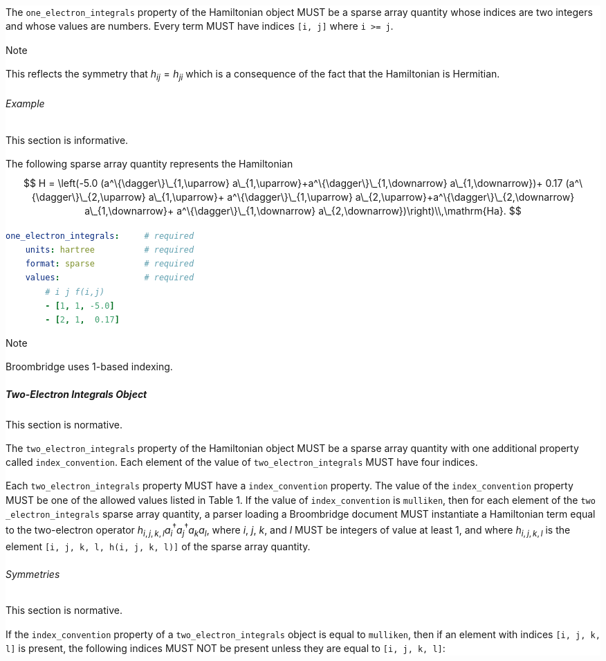 The `one_electron_integrals` property of the Hamiltonian object MUST be a sparse array quantity whose indices are two integers and whose values are numbers.
Every term MUST have indices `[i, j]` where `i >= j`.

> [!NOTE]
> This reflects the symmetry that $h_{ij} = h_{ji}$ which is a consequence of the fact that the Hamiltonian is Hermitian.


###### Example ######

This section is informative.

The following sparse array quantity represents the Hamiltonian
$$
H = \left(-5.0  (a^\{\dagger\}\_{1,\uparrow} a\_{1,\uparrow}+a^\{\dagger\}\_{1,\downarrow} a\_{1,\downarrow})+ 0.17 (a^\{\dagger\}\_{2,\uparrow} a\_{1,\uparrow}+ a^\{\dagger\}\_{1,\uparrow} a\_{2,\uparrow}+a^\{\dagger\}\_{2,\downarrow} a\_{1,\downarrow}+ a^\{\dagger\}\_{1,\downarrow} a\_{2,\downarrow})\right)\\,\mathrm{Ha}.
$$

```yaml
one_electron_integrals:     # required
    units: hartree          # required
    format: sparse          # required
    values:                 # required
        # i j f(i,j)
        - [1, 1, -5.0]
        - [2, 1,  0.17]
```
> [!NOTE]
> Broombridge uses 1-based indexing.


##### Two-Electron Integrals Object #####

This section is normative.

The `two_electron_integrals` property of the Hamiltonian object MUST be a sparse array quantity with one additional property called `index_convention`.
Each element of the value of `two_electron_integrals` MUST have four indices.

Each `two_electron_integrals` property MUST have a `index_convention` property.
The value of the `index_convention` property MUST be one of the allowed values listed in Table 1.
If the value of `index_convention` is `mulliken`, then for each element of the `two_electron_integrals` sparse array quantity, a parser loading a Broombridge document MUST instantiate a Hamiltonian term equal to the two-electron operator $h_{i, j, k, l} a^\dagger_i a^\dagger_j a_k a_l$, where $i$, $j$, $k$, and $l$ MUST be integers of value at least 1, and where $h_{i, j, k, l}$ is the element `[i, j, k, l, h(i, j, k, l)]` of the sparse array quantity.

###### Symmetries ######

This section is normative.

If the `index_convention` property of a `two_electron_integrals` object is equal to `mulliken`, then if an element with indices `[i, j, k, l]` is present, the following indices MUST NOT be present unless they are equal to `[i, j, k, l]`:
